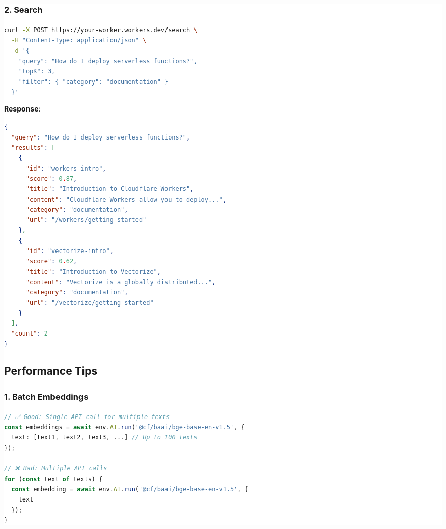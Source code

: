 ### 2. Search

```bash
curl -X POST https://your-worker.workers.dev/search \
  -H "Content-Type: application/json" \
  -d '{
    "query": "How do I deploy serverless functions?",
    "topK": 3,
    "filter": { "category": "documentation" }
  }'
```

**Response**:
```json
{
  "query": "How do I deploy serverless functions?",
  "results": [
    {
      "id": "workers-intro",
      "score": 0.87,
      "title": "Introduction to Cloudflare Workers",
      "content": "Cloudflare Workers allow you to deploy...",
      "category": "documentation",
      "url": "/workers/getting-started"
    },
    {
      "id": "vectorize-intro",
      "score": 0.62,
      "title": "Introduction to Vectorize",
      "content": "Vectorize is a globally distributed...",
      "category": "documentation",
      "url": "/vectorize/getting-started"
    }
  ],
  "count": 2
}
```

## Performance Tips

### 1. Batch Embeddings

```typescript
// ✅ Good: Single API call for multiple texts
const embeddings = await env.AI.run('@cf/baai/bge-base-en-v1.5', {
  text: [text1, text2, text3, ...] // Up to 100 texts
});

// ❌ Bad: Multiple API calls
for (const text of texts) {
  const embedding = await env.AI.run('@cf/baai/bge-base-en-v1.5', {
    text
  });
}
```
